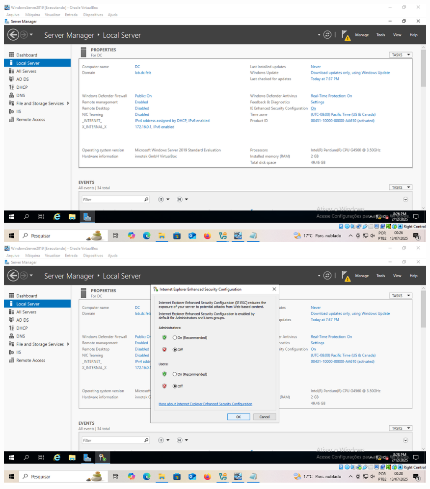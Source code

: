 ![IE1](https://github.com/lucasfelz/cybersecurity/blob/main/PersonalProjects/Project-Active-Directory-ADM%26vulnsExploitation/ScreenShoots-ProjectAD/Captura%20de%20Tela%20(89).png)
![IE2](https://github.com/lucasfelz/cybersecurity/blob/main/PersonalProjects/Project-Active-Directory-ADM%26vulnsExploitation/ScreenShoots-ProjectAD/Captura%20de%20Tela%20(90).png)
